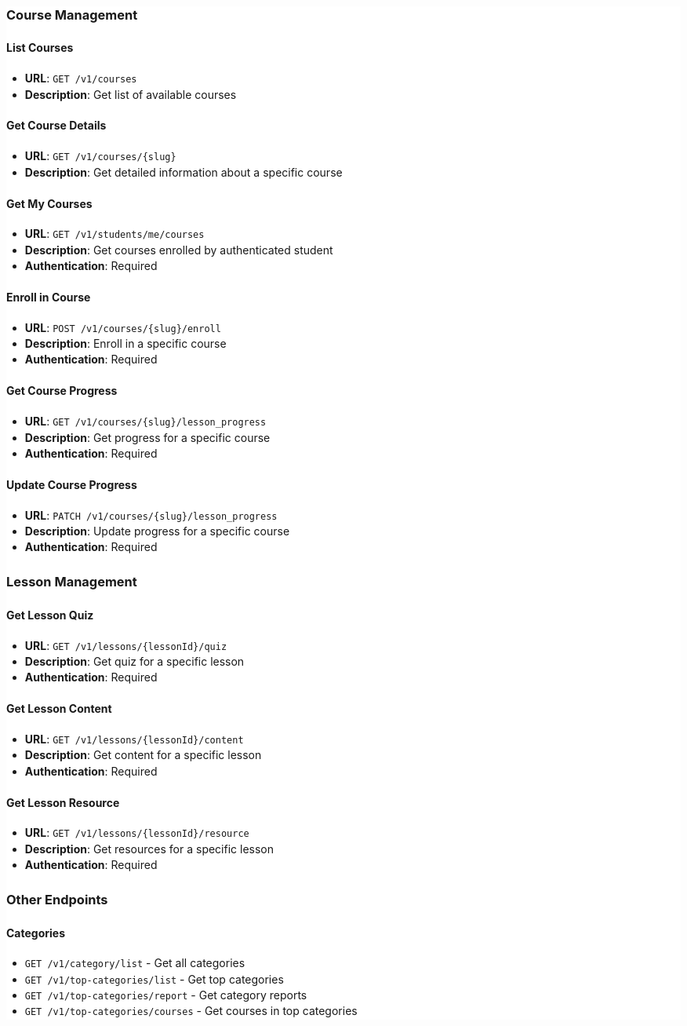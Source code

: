 ### Course Management

#### List Courses
- **URL**: `GET /v1/courses`
- **Description**: Get list of available courses

#### Get Course Details
- **URL**: `GET /v1/courses/{slug}`
- **Description**: Get detailed information about a specific course

#### Get My Courses
- **URL**: `GET /v1/students/me/courses`
- **Description**: Get courses enrolled by authenticated student
- **Authentication**: Required

#### Enroll in Course
- **URL**: `POST /v1/courses/{slug}/enroll`
- **Description**: Enroll in a specific course
- **Authentication**: Required

#### Get Course Progress
- **URL**: `GET /v1/courses/{slug}/lesson_progress`
- **Description**: Get progress for a specific course
- **Authentication**: Required

#### Update Course Progress
- **URL**: `PATCH /v1/courses/{slug}/lesson_progress`
- **Description**: Update progress for a specific course
- **Authentication**: Required

### Lesson Management

#### Get Lesson Quiz
- **URL**: `GET /v1/lessons/{lessonId}/quiz`
- **Description**: Get quiz for a specific lesson
- **Authentication**: Required

#### Get Lesson Content
- **URL**: `GET /v1/lessons/{lessonId}/content`
- **Description**: Get content for a specific lesson
- **Authentication**: Required

#### Get Lesson Resource
- **URL**: `GET /v1/lessons/{lessonId}/resource`
- **Description**: Get resources for a specific lesson
- **Authentication**: Required

### Other Endpoints

#### Categories
- `GET /v1/category/list` - Get all categories
- `GET /v1/top-categories/list` - Get top categories
- `GET /v1/top-categories/report` - Get category reports
- `GET /v1/top-categories/courses` - Get courses in top categories
